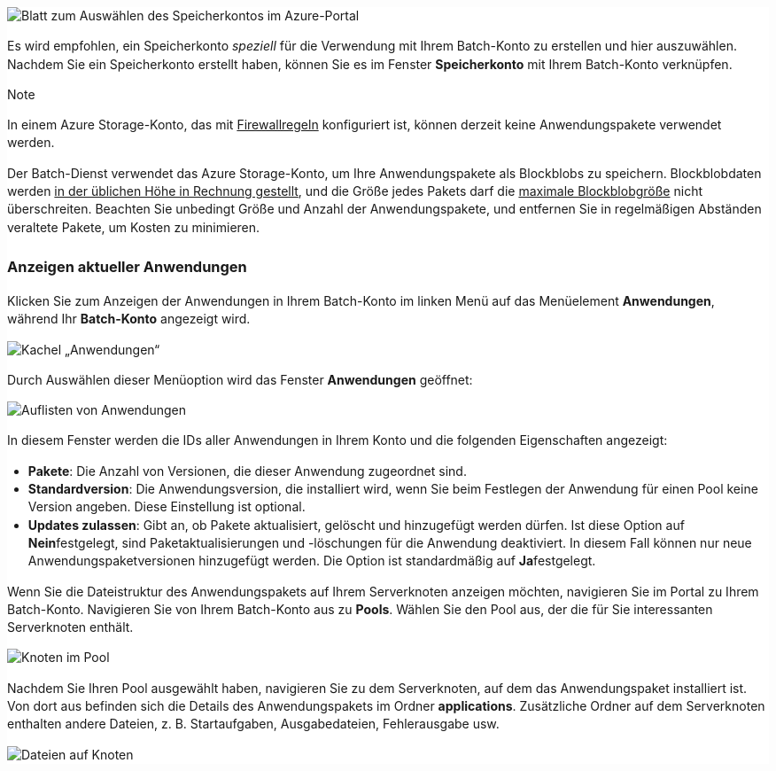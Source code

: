 ![Blatt zum Auswählen des Speicherkontos im Azure-Portal][10]

Es wird empfohlen, ein Speicherkonto *speziell* für die Verwendung mit Ihrem Batch-Konto zu erstellen und hier auszuwählen. Nachdem Sie ein Speicherkonto erstellt haben, können Sie es im Fenster **Speicherkonto** mit Ihrem Batch-Konto verknüpfen.

> [!NOTE] 
> In einem Azure Storage-Konto, das mit [Firewallregeln](../storage/common/storage-network-security.md) konfiguriert ist, können derzeit keine Anwendungspakete verwendet werden.
> 

Der Batch-Dienst verwendet das Azure Storage-Konto, um Ihre Anwendungspakete als Blockblobs zu speichern. Blockblobdaten werden [in der üblichen Höhe in Rechnung gestellt][storage_pricing], und die Größe jedes Pakets darf die [maximale Blockblobgröße](../storage/common/storage-scalability-targets.md#azure-blob-storage-scale-targets) nicht überschreiten. Beachten Sie unbedingt Größe und Anzahl der Anwendungspakete, und entfernen Sie in regelmäßigen Abständen veraltete Pakete, um Kosten zu minimieren.
> 
> 

### <a name="view-current-applications"></a>Anzeigen aktueller Anwendungen
Klicken Sie zum Anzeigen der Anwendungen in Ihrem Batch-Konto im linken Menü auf das Menüelement **Anwendungen**, während Ihr **Batch-Konto** angezeigt wird.

![Kachel „Anwendungen“][2]

Durch Auswählen dieser Menüoption wird das Fenster **Anwendungen** geöffnet:

![Auflisten von Anwendungen][3]

In diesem Fenster werden die IDs aller Anwendungen in Ihrem Konto und die folgenden Eigenschaften angezeigt:

* **Pakete**: Die Anzahl von Versionen, die dieser Anwendung zugeordnet sind.
* **Standardversion**: Die Anwendungsversion, die installiert wird, wenn Sie beim Festlegen der Anwendung für einen Pool keine Version angeben. Diese Einstellung ist optional.
* **Updates zulassen**: Gibt an, ob Pakete aktualisiert, gelöscht und hinzugefügt werden dürfen. Ist diese Option auf **Nein**festgelegt, sind Paketaktualisierungen und -löschungen für die Anwendung deaktiviert. In diesem Fall können nur neue Anwendungspaketversionen hinzugefügt werden. Die Option ist standardmäßig auf **Ja**festgelegt.

Wenn Sie die Dateistruktur des Anwendungspakets auf Ihrem Serverknoten anzeigen möchten, navigieren Sie im Portal zu Ihrem Batch-Konto. Navigieren Sie von Ihrem Batch-Konto aus zu **Pools**. Wählen Sie den Pool aus, der die für Sie interessanten Serverknoten enthält.

![Knoten im Pool][13]

Nachdem Sie Ihren Pool ausgewählt haben, navigieren Sie zu dem Serverknoten, auf dem das Anwendungspaket installiert ist. Von dort aus befinden sich die Details des Anwendungspakets im Ordner **applications**. Zusätzliche Ordner auf dem Serverknoten enthalten andere Dateien, z. B. Startaufgaben, Ausgabedateien, Fehlerausgabe usw.

![Dateien auf Knoten][14]


[api_net]: https://docs.microsoft.com/dotnet/api/overview/azure/batch/client?view=azure-dotnet
[api_net_mgmt]: https://docs.microsoft.com/dotnet/api/overview/azure/batch/management?view=azure-dotnet
[api_rest]: https://docs.microsoft.com/rest/api/batchservice/
[batch_mgmt_nuget]: https://www.nuget.org/packages/Microsoft.Azure.Management.Batch/
[github_samples]: https://github.com/Azure/azure-batch-samples
[storage_pricing]: https://azure.microsoft.com/pricing/details/storage/
[net_appops]: https://msdn.microsoft.com/library/azure/microsoft.azure.batch.applicationoperations.aspx
[net_appops_listappsummaries]: https://msdn.microsoft.com/library/azure/microsoft.azure.batch.applicationoperations.listapplicationsummaries.aspx
[net_cloudpool]: https://msdn.microsoft.com/library/azure/microsoft.azure.batch.cloudpool.aspx
[net_cloudpool_pkgref]: https://msdn.microsoft.com/library/azure/microsoft.azure.batch.cloudpool.applicationpackagereferences.aspx
[net_cloudtask]: https://msdn.microsoft.com/library/microsoft.azure.batch.cloudtask.aspx
[net_cloudtask_pkgref]: https://msdn.microsoft.com/library/microsoft.azure.batch.cloudtask.applicationpackagereferences.aspx
[net_nodestate]: https://msdn.microsoft.com/library/azure/microsoft.azure.batch.computenode.state.aspx
[net_pkgref]: https://msdn.microsoft.com/library/azure/microsoft.azure.batch.applicationpackagereference.aspx
[portal]: https://portal.azure.com
[rest_applications]: https://msdn.microsoft.com/library/azure/mt643945.aspx
[rest_add_pool]: https://msdn.microsoft.com/library/azure/dn820174.aspx
[rest_add_pool_with_packages]: https://msdn.microsoft.com/library/azure/dn820174.aspx#bk_apkgreference
[1]: ./media/batch-application-packages/app_pkg_01.png "Übersichtsdiagramm für Anwendungspakete"
[2]: ./media/batch-application-packages/app_pkg_02.png "Kachel „Anwendungen“ im Azure-Portal"
[3]: ./media/batch-application-packages/app_pkg_03.png "Blatt „Anwendungen“ im Azure-Portal"
[4]: ./media/batch-application-packages/app_pkg_04.png "Blatt „Anwendungsdetails“ im Azure-Portal"
[5]: ./media/batch-application-packages/app_pkg_05.png "Blatt „Neue Anwendung“ im Azure-Portal"
[7]: ./media/batch-application-packages/app_pkg_07.png "Dropdownliste zum Aktualisieren oder Löschen von Paketen im Azure-Portal"
[8]: ./media/batch-application-packages/app_pkg_08.png "Blatt „Neues Anwendungspaket“ im Azure-Portal"
[9]: ./media/batch-application-packages/app_pkg_09.png "Warnung mit dem Hinweis, dass kein verknüpftes Storage-Konto vorhanden ist"
[10]: ./media/batch-application-packages/app_pkg_10.png "Blatt „Speicherkonto auswählen“ im Azure-Portal"
[11]: ./media/batch-application-packages/app_pkg_11.png "Blatt „Paket aktualisieren“ im Azure-Portal"
[12]: ./media/batch-application-packages/app_pkg_12.png "Dialogfeld zum Bestätigen der Paketlöschung im Azure-Portal"
[13]: ./media/batch-application-packages/package-file-structure.png "Serverknoteninformationen im Azure-Portal"
[14]: ./media/batch-application-packages/package-file-structure-node.png "Dateien auf dem Serverknoten, die im Azure-Portal angezeigt werden"